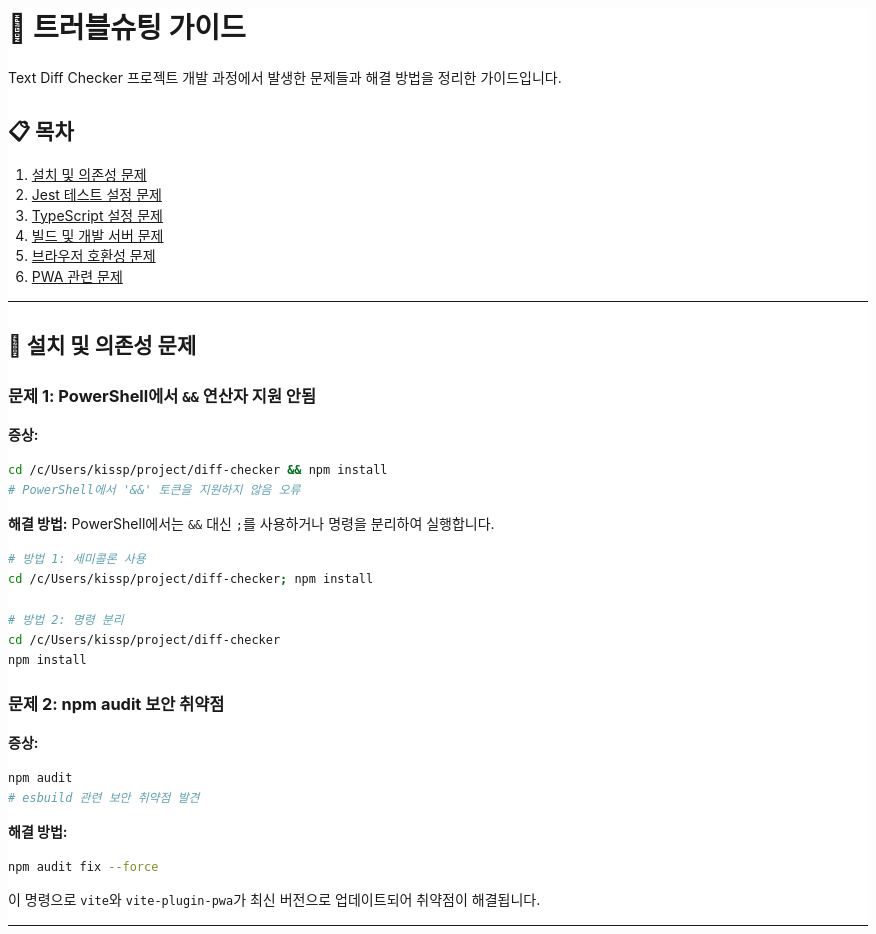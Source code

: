 # 🚨 트러블슈팅 가이드

Text Diff Checker 프로젝트 개발 과정에서 발생한 문제들과 해결 방법을 정리한 가이드입니다.

## 📋 목차

1. [설치 및 의존성 문제](#설치-및-의존성-문제)
2. [Jest 테스트 설정 문제](#jest-테스트-설정-문제)
3. [TypeScript 설정 문제](#typescript-설정-문제)
4. [빌드 및 개발 서버 문제](#빌드-및-개발-서버-문제)
5. [브라우저 호환성 문제](#브라우저-호환성-문제)
6. [PWA 관련 문제](#pwa-관련-문제)

---

## 🔧 설치 및 의존성 문제

### 문제 1: PowerShell에서 `&&` 연산자 지원 안됨

**증상:**

```bash
cd /c/Users/kissp/project/diff-checker && npm install
# PowerShell에서 '&&' 토큰을 지원하지 않음 오류
```

**해결 방법:**
PowerShell에서는 `&&` 대신 `;`를 사용하거나 명령을 분리하여 실행합니다.

```bash
# 방법 1: 세미콜론 사용
cd /c/Users/kissp/project/diff-checker; npm install

# 방법 2: 명령 분리
cd /c/Users/kissp/project/diff-checker
npm install
```

### 문제 2: npm audit 보안 취약점

**증상:**

```bash
npm audit
# esbuild 관련 보안 취약점 발견
```

**해결 방법:**

```bash
npm audit fix --force
```

이 명령으로 `vite`와 `vite-plugin-pwa`가 최신 버전으로 업데이트되어 취약점이 해결됩니다.

---